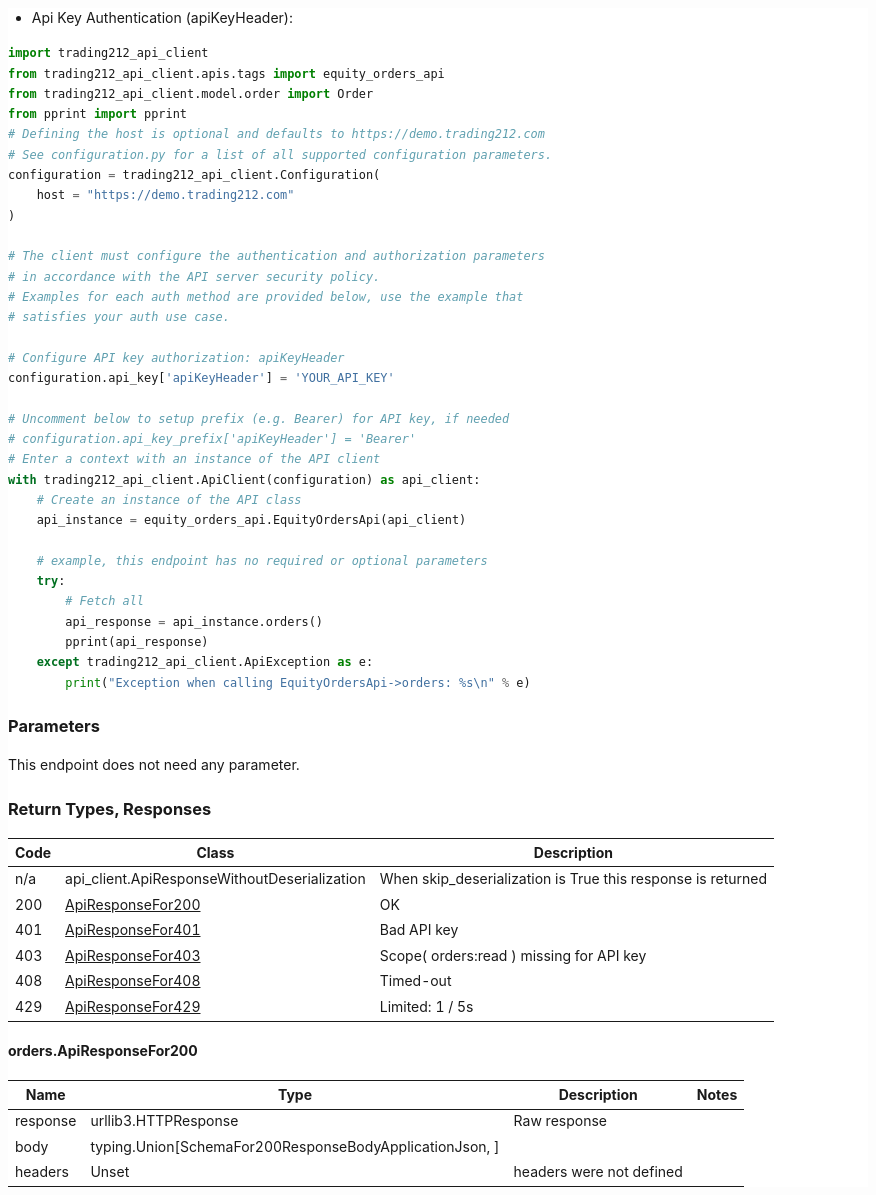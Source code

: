 * Api Key Authentication (apiKeyHeader):
```python
import trading212_api_client
from trading212_api_client.apis.tags import equity_orders_api
from trading212_api_client.model.order import Order
from pprint import pprint
# Defining the host is optional and defaults to https://demo.trading212.com
# See configuration.py for a list of all supported configuration parameters.
configuration = trading212_api_client.Configuration(
    host = "https://demo.trading212.com"
)

# The client must configure the authentication and authorization parameters
# in accordance with the API server security policy.
# Examples for each auth method are provided below, use the example that
# satisfies your auth use case.

# Configure API key authorization: apiKeyHeader
configuration.api_key['apiKeyHeader'] = 'YOUR_API_KEY'

# Uncomment below to setup prefix (e.g. Bearer) for API key, if needed
# configuration.api_key_prefix['apiKeyHeader'] = 'Bearer'
# Enter a context with an instance of the API client
with trading212_api_client.ApiClient(configuration) as api_client:
    # Create an instance of the API class
    api_instance = equity_orders_api.EquityOrdersApi(api_client)

    # example, this endpoint has no required or optional parameters
    try:
        # Fetch all
        api_response = api_instance.orders()
        pprint(api_response)
    except trading212_api_client.ApiException as e:
        print("Exception when calling EquityOrdersApi->orders: %s\n" % e)
```
### Parameters
This endpoint does not need any parameter.

### Return Types, Responses

Code | Class | Description
------------- | ------------- | -------------
n/a | api_client.ApiResponseWithoutDeserialization | When skip_deserialization is True this response is returned
200 | [ApiResponseFor200](#orders.ApiResponseFor200) | OK
401 | [ApiResponseFor401](#orders.ApiResponseFor401) | Bad API key
403 | [ApiResponseFor403](#orders.ApiResponseFor403) | Scope( orders:read ) missing for API key
408 | [ApiResponseFor408](#orders.ApiResponseFor408) | Timed-out
429 | [ApiResponseFor429](#orders.ApiResponseFor429) | Limited: 1 / 5s

#### orders.ApiResponseFor200
Name | Type | Description  | Notes
------------- | ------------- | ------------- | -------------
response | urllib3.HTTPResponse | Raw response |
body | typing.Union[SchemaFor200ResponseBodyApplicationJson, ] |  |
headers | Unset | headers were not defined |
